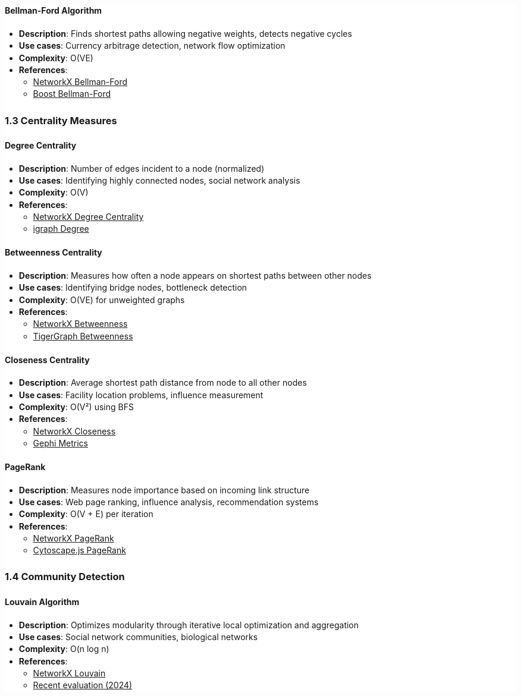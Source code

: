 #### **Bellman-Ford Algorithm**
- **Description**: Finds shortest paths allowing negative weights, detects negative cycles
- **Use cases**: Currency arbitrage detection, network flow optimization
- **Complexity**: O(VE)
- **References**:
  - [NetworkX Bellman-Ford](https://networkx.org/documentation/stable/reference/algorithms/shortest_paths.html)
  - [Boost Bellman-Ford](https://www.boost.org/doc/libs/1_88_0/libs/graph/doc/bellman_ford_shortest.html)

### 1.3 Centrality Measures

#### **Degree Centrality**
- **Description**: Number of edges incident to a node (normalized)
- **Use cases**: Identifying highly connected nodes, social network analysis
- **Complexity**: O(V)
- **References**:
  - [NetworkX Degree Centrality](https://networkx.org/documentation/stable/reference/algorithms/centrality.html)
  - [igraph Degree](https://igraph.org/c/doc/igraph-Structural.html#igraph_degree)

#### **Betweenness Centrality**
- **Description**: Measures how often a node appears on shortest paths between other nodes
- **Use cases**: Identifying bridge nodes, bottleneck detection
- **Complexity**: O(VE) for unweighted graphs
- **References**:
  - [NetworkX Betweenness](https://networkx.org/documentation/stable/reference/algorithms/centrality.html)
  - [TigerGraph Betweenness](https://docs.tigergraph.com/graph-ml/3.10/intro/)

#### **Closeness Centrality**
- **Description**: Average shortest path distance from node to all other nodes
- **Use cases**: Facility location problems, influence measurement
- **Complexity**: O(V²) using BFS
- **References**:
  - [NetworkX Closeness](https://networkx.org/documentation/stable/reference/algorithms/centrality.html)
  - [Gephi Metrics](https://gephi.org/features/)

#### **PageRank**
- **Description**: Measures node importance based on incoming link structure
- **Use cases**: Web page ranking, influence analysis, recommendation systems
- **Complexity**: O(V + E) per iteration
- **References**:
  - [NetworkX PageRank](https://networkx.org/documentation/stable/reference/algorithms/link_analysis.html)
  - [Cytoscape.js PageRank](https://js.cytoscape.org/#eles.pageRank)

### 1.4 Community Detection

#### **Louvain Algorithm**
- **Description**: Optimizes modularity through iterative local optimization and aggregation
- **Use cases**: Social network communities, biological networks
- **Complexity**: O(n log n)
- **References**:
  - [NetworkX Louvain](https://networkx.org/documentation/stable/reference/algorithms/community.html)
  - [Recent evaluation (2024)](https://arxiv.org/html/2309.11798v4)
